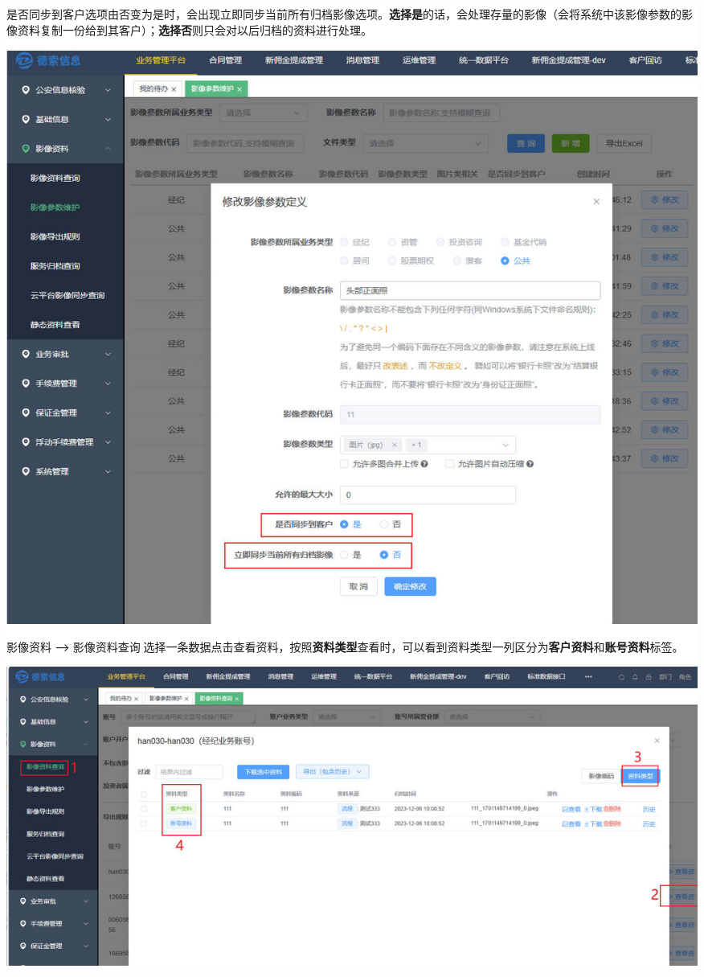 是否同步到客户选项由否变为是时，会出现立即同步当前所有归档影像选项。**选择是**的话，会处理存量的影像（会将系统中该影像参数的影像资料复制一份给到其客户）；**选择否**则只会对以后归档的资料进行处理。

![descript](./oa-up-media-20231220/media/image2.jpg)

影像资料 \--\> 影像资料查询
选择一条数据点击查看资料，按照**资料类型**查看时，可以看到资料类型一列区分为**客户资料**和**账号资料**标签。

![descript](./oa-up-media-20231220/media/image3.jpg)
